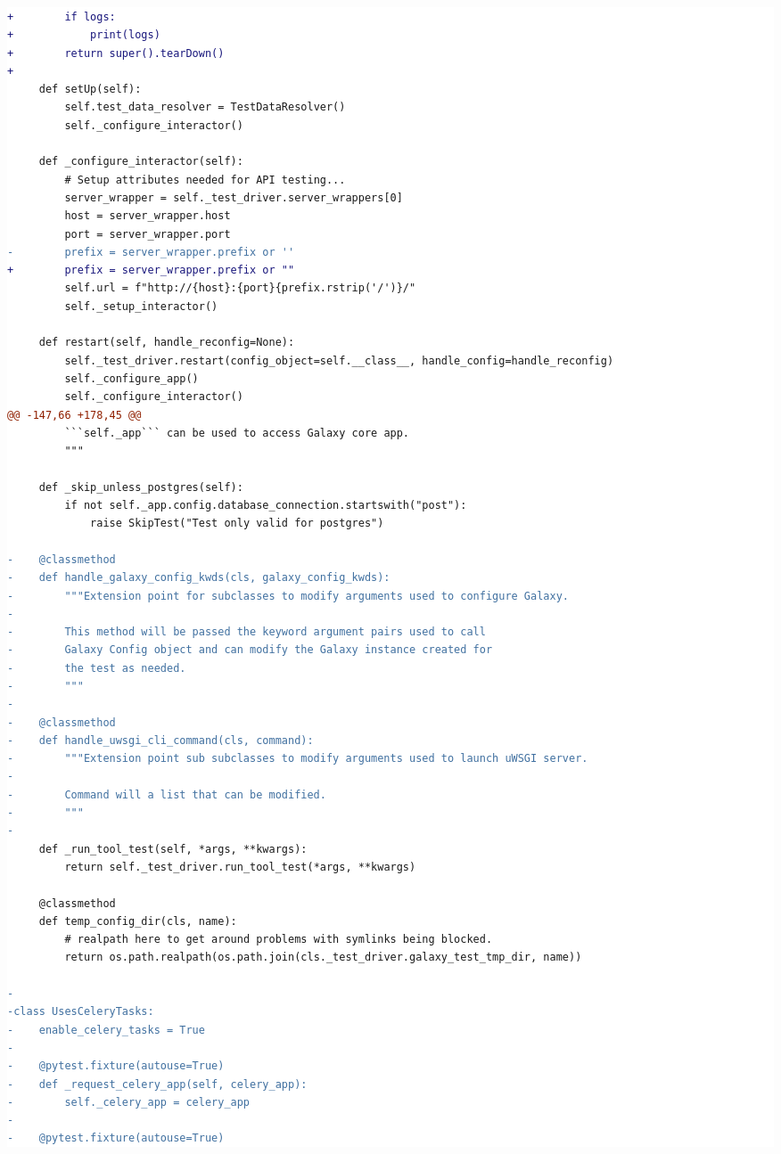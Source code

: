 ```diff
+        if logs:
+            print(logs)
+        return super().tearDown()
+
     def setUp(self):
         self.test_data_resolver = TestDataResolver()
         self._configure_interactor()
 
     def _configure_interactor(self):
         # Setup attributes needed for API testing...
         server_wrapper = self._test_driver.server_wrappers[0]
         host = server_wrapper.host
         port = server_wrapper.port
-        prefix = server_wrapper.prefix or ''
+        prefix = server_wrapper.prefix or ""
         self.url = f"http://{host}:{port}{prefix.rstrip('/')}/"
         self._setup_interactor()
 
     def restart(self, handle_reconfig=None):
         self._test_driver.restart(config_object=self.__class__, handle_config=handle_reconfig)
         self._configure_app()
         self._configure_interactor()
@@ -147,66 +178,45 @@
         ```self._app``` can be used to access Galaxy core app.
         """
 
     def _skip_unless_postgres(self):
         if not self._app.config.database_connection.startswith("post"):
             raise SkipTest("Test only valid for postgres")
 
-    @classmethod
-    def handle_galaxy_config_kwds(cls, galaxy_config_kwds):
-        """Extension point for subclasses to modify arguments used to configure Galaxy.
-
-        This method will be passed the keyword argument pairs used to call
-        Galaxy Config object and can modify the Galaxy instance created for
-        the test as needed.
-        """
-
-    @classmethod
-    def handle_uwsgi_cli_command(cls, command):
-        """Extension point sub subclasses to modify arguments used to launch uWSGI server.
-
-        Command will a list that can be modified.
-        """
-
     def _run_tool_test(self, *args, **kwargs):
         return self._test_driver.run_tool_test(*args, **kwargs)
 
     @classmethod
     def temp_config_dir(cls, name):
         # realpath here to get around problems with symlinks being blocked.
         return os.path.realpath(os.path.join(cls._test_driver.galaxy_test_tmp_dir, name))
 
-
-class UsesCeleryTasks:
-    enable_celery_tasks = True
-
-    @pytest.fixture(autouse=True)
-    def _request_celery_app(self, celery_app):
-        self._celery_app = celery_app
-
-    @pytest.fixture(autouse=True)
```